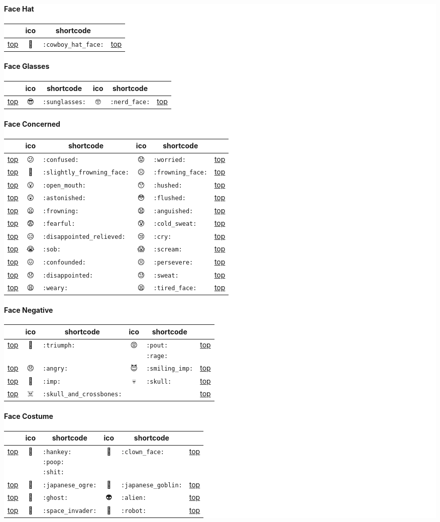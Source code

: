 #### Face Hat

|                          | ico               | shortcode           |                           |
| ------------------------ |:-----------------:| ------------------- | ------------------------- |
| [top](#smileys--emotion) | :cowboy_hat_face: | `:cowboy_hat_face:` | [top](#table-of-contents) |

#### Face Glasses

|                          | ico          | shortcode      | ico         | shortcode     |                           |
| ------------------------ |:------------:| -------------- |:-----------:| ------------- | ------------------------- |
| [top](#smileys--emotion) | :sunglasses: | `:sunglasses:` | :nerd_face: | `:nerd_face:` | [top](#table-of-contents) |

#### Face Concerned

|                          | ico                      | shortcode                  | ico             | shortcode         |                           |
| ------------------------ |:------------------------:| -------------------------- |:---------------:| ----------------- | ------------------------- |
| [top](#smileys--emotion) | :confused:               | `:confused:`               | :worried:       | `:worried:`       | [top](#table-of-contents) |
| [top](#smileys--emotion) | :slightly_frowning_face: | `:slightly_frowning_face:` | :frowning_face: | `:frowning_face:` | [top](#table-of-contents) |
| [top](#smileys--emotion) | :open_mouth:             | `:open_mouth:`             | :hushed:        | `:hushed:`        | [top](#table-of-contents) |
| [top](#smileys--emotion) | :astonished:             | `:astonished:`             | :flushed:       | `:flushed:`       | [top](#table-of-contents) |
| [top](#smileys--emotion) | :frowning:               | `:frowning:`               | :anguished:     | `:anguished:`     | [top](#table-of-contents) |
| [top](#smileys--emotion) | :fearful:                | `:fearful:`                | :cold_sweat:    | `:cold_sweat:`    | [top](#table-of-contents) |
| [top](#smileys--emotion) | :disappointed_relieved:  | `:disappointed_relieved:`  | :cry:           | `:cry:`           | [top](#table-of-contents) |
| [top](#smileys--emotion) | :sob:                    | `:sob:`                    | :scream:        | `:scream:`        | [top](#table-of-contents) |
| [top](#smileys--emotion) | :confounded:             | `:confounded:`             | :persevere:     | `:persevere:`     | [top](#table-of-contents) |
| [top](#smileys--emotion) | :disappointed:           | `:disappointed:`           | :sweat:         | `:sweat:`         | [top](#table-of-contents) |
| [top](#smileys--emotion) | :weary:                  | `:weary:`                  | :tired_face:    | `:tired_face:`    | [top](#table-of-contents) |

#### Face Negative

|                          | ico                    | shortcode                | ico           | shortcode                |                           |
| ------------------------ |:----------------------:| ------------------------ |:-------------:| ------------------------ | ------------------------- |
| [top](#smileys--emotion) | :triumph:              | `:triumph:`              | :pout:        | `:pout:` <br /> `:rage:` | [top](#table-of-contents) |
| [top](#smileys--emotion) | :angry:                | `:angry:`                | :smiling_imp: | `:smiling_imp:`          | [top](#table-of-contents) |
| [top](#smileys--emotion) | :imp:                  | `:imp:`                  | :skull:       | `:skull:`                | [top](#table-of-contents) |
| [top](#smileys--emotion) | :skull_and_crossbones: | `:skull_and_crossbones:` |               |                          | [top](#table-of-contents) |

#### Face Costume

|                          | ico             | shortcode                                  | ico               | shortcode           |                           |
| ------------------------ |:---------------:| ------------------------------------------ |:-----------------:| ------------------- | ------------------------- |
| [top](#smileys--emotion) | :hankey:        | `:hankey:` <br /> `:poop:` <br /> `:shit:` | :clown_face:      | `:clown_face:`      | [top](#table-of-contents) |
| [top](#smileys--emotion) | :japanese_ogre: | `:japanese_ogre:`                          | :japanese_goblin: | `:japanese_goblin:` | [top](#table-of-contents) |
| [top](#smileys--emotion) | :ghost:         | `:ghost:`                                  | :alien:           | `:alien:`           | [top](#table-of-contents) |
| [top](#smileys--emotion) | :space_invader: | `:space_invader:`                          | :robot:           | `:robot:`           | [top](#table-of-contents) |
